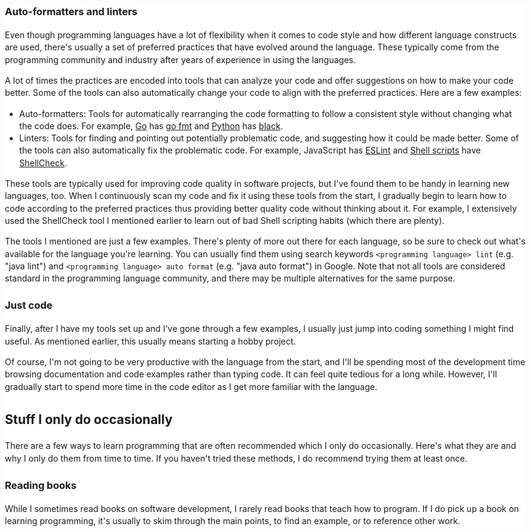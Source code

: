 ### Auto-formatters and linters

Even though programming languages have a lot of flexibility when it comes to code style and how different language constructs are used, there's usually a set of preferred practices that have evolved around the language. These typically come from the programming community and industry after years of experience in using the languages.

A lot of times the practices are encoded into tools that can analyze your code and offer suggestions on how to make your code better. Some of the tools can also automatically change your code to align with the preferred practices. Here are a few examples:

* Auto-formatters: Tools for automatically rearranging the code formatting to follow a consistent style without changing what the code does. For example, [Go][] has [go fmt][] and [Python][] has [black][].
* Linters: Tools for finding and pointing out potentially problematic code, and suggesting how it could be made better. Some of the tools can also automatically fix the problematic code. For example, JavaScript has [ESLint][] and [Shell scripts][] have [ShellCheck][].

These tools are typically used for improving code quality in software projects, but I've found them to be handy in learning new languages, too. When I continuously scan my code and fix it using these tools from the start, I gradually begin to learn how to code according to the preferred practices thus providing better quality code without thinking about it. For example, I extensively used the ShellCheck tool I mentioned earlier to learn out of bad Shell scripting habits (which there are plenty).

The tools I mentioned are just a few examples. There's plenty of more out there for each language, so be sure to check out what's available for the language you're learning. You can usually find them using search keywords `<programming language> lint` (e.g. "java lint") and `<programming language> auto format` (e.g. "java auto format") in Google. Note that not all tools are considered standard in the programming language community, and there may be multiple alternatives for the same purpose.

[go]: https://golang.org/
[go fmt]: https://blog.golang.org/gofmt
[python]: https://www.python.org/
[black]: https://pypi.org/project/black/
[ESLint]: https://eslint.org/
[shell scripts]: https://en.wikipedia.org/wiki/Shell_script
[ShellCheck]: https://www.shellcheck.net/

### Just code

Finally, after I have my tools set up and I've gone through a few examples, I usually just jump into coding something I might find useful. As mentioned earlier, this usually means starting a hobby project.

Of course, I'm not going to be very productive with the language from the start, and I'll be spending most of the development time browsing documentation and code examples rather than typing code. It can feel quite tedious for a long while. However, I'll gradually start to spend more time in the code editor as I get more familiar with the language.

## Stuff I only do occasionally

There are a few ways to learn programming that are often recommended which I only do occasionally. Here's what they are and why I only do them from time to time. If you haven't tried these methods, I do recommend trying them at least once.

### Reading books

While I sometimes read books on software development, I rarely read books that teach how to program. If I do pick up a book on learning programming, it's usually to skim through the main points, to find an example, or to reference other work.


[c]: https://en.wikipedia.org/wiki/C_%28programming_language%29
[microcontrollers]: https://en.wikipedia.org/wiki/Microcontroller
[javascript]: https://www.javascript.com/
[discord]: https://discordapp.com/
[visual studio code]: https://code.visualstudio.com/
[eloquent javascript]: https://eloquentjavascript.net/
[stackoverflow]: https://stackoverflow.com/
[yahe]: https://github.com/Lepovirta/yahe#readme
[modern perl]: http://modernperlbooks.com/books/modern_perl_2016/index.html
[sqlite]: https://sqlite.org/
[etcd]: https://etcd.io/
[^1]: [Ohjelmointiputka](https://www.ohjelmointiputka.net/) is a Finnish discussion board and a tutorial site for programmers that dates back to 2002.